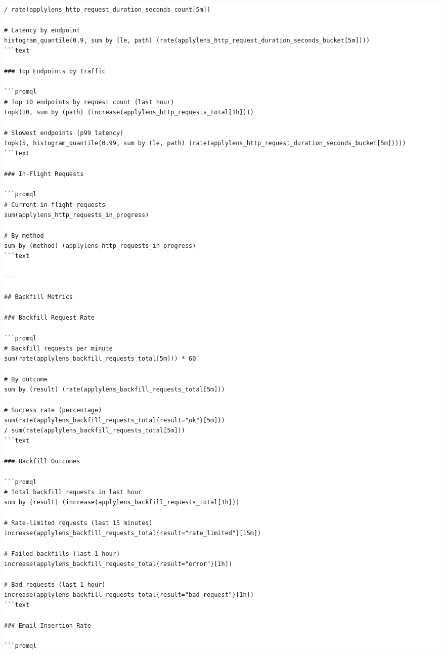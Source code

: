 ```promql
/ rate(applylens_http_request_duration_seconds_count[5m])

# Latency by endpoint
histogram_quantile(0.9, sum by (le, path) (rate(applylens_http_request_duration_seconds_bucket[5m])))
```text

### Top Endpoints by Traffic

```promql
# Top 10 endpoints by request count (last hour)
topk(10, sum by (path) (increase(applylens_http_requests_total[1h])))

# Slowest endpoints (p99 latency)
topk(5, histogram_quantile(0.99, sum by (le, path) (rate(applylens_http_request_duration_seconds_bucket[5m]))))
```text

### In-Flight Requests

```promql
# Current in-flight requests
sum(applylens_http_requests_in_progress)

# By method
sum by (method) (applylens_http_requests_in_progress)
```text

---

## Backfill Metrics

### Backfill Request Rate

```promql
# Backfill requests per minute
sum(rate(applylens_backfill_requests_total[5m])) * 60

# By outcome
sum by (result) (rate(applylens_backfill_requests_total[5m]))

# Success rate (percentage)
sum(rate(applylens_backfill_requests_total{result="ok"}[5m])) 
/ sum(rate(applylens_backfill_requests_total[5m]))
```text

### Backfill Outcomes

```promql
# Total backfill requests in last hour
sum by (result) (increase(applylens_backfill_requests_total[1h]))

# Rate-limited requests (last 15 minutes)
increase(applylens_backfill_requests_total{result="rate_limited"}[15m])

# Failed backfills (last 1 hour)
increase(applylens_backfill_requests_total{result="error"}[1h])

# Bad requests (last 1 hour)
increase(applylens_backfill_requests_total{result="bad_request"}[1h])
```text

### Email Insertion Rate

```promql
```